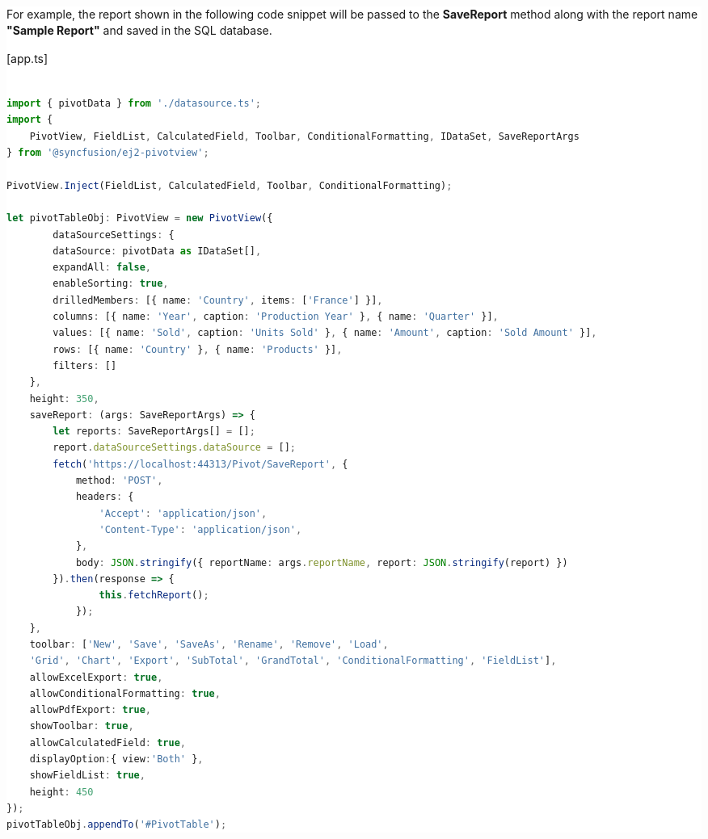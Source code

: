 For example, the report shown in the following code snippet will be passed to the **SaveReport** method along with the report name **"Sample Report"** and saved in the SQL database.

[app.ts]

```ts

import { pivotData } from './datasource.ts';
import {
    PivotView, FieldList, CalculatedField, Toolbar, ConditionalFormatting, IDataSet, SaveReportArgs
} from '@syncfusion/ej2-pivotview';

PivotView.Inject(FieldList, CalculatedField, Toolbar, ConditionalFormatting);

let pivotTableObj: PivotView = new PivotView({
        dataSourceSettings: {
        dataSource: pivotData as IDataSet[],
        expandAll: false,
        enableSorting: true,
        drilledMembers: [{ name: 'Country', items: ['France'] }],
        columns: [{ name: 'Year', caption: 'Production Year' }, { name: 'Quarter' }],
        values: [{ name: 'Sold', caption: 'Units Sold' }, { name: 'Amount', caption: 'Sold Amount' }],
        rows: [{ name: 'Country' }, { name: 'Products' }],
        filters: []
    },
    height: 350,
    saveReport: (args: SaveReportArgs) => {
        let reports: SaveReportArgs[] = [];
        report.dataSourceSettings.dataSource = [];
        fetch('https://localhost:44313/Pivot/SaveReport', {
            method: 'POST',
            headers: {
                'Accept': 'application/json',
                'Content-Type': 'application/json',
            },
            body: JSON.stringify({ reportName: args.reportName, report: JSON.stringify(report) })
        }).then(response => {
                this.fetchReport();
            });
    },
    toolbar: ['New', 'Save', 'SaveAs', 'Rename', 'Remove', 'Load',
    'Grid', 'Chart', 'Export', 'SubTotal', 'GrandTotal', 'ConditionalFormatting', 'FieldList'],
    allowExcelExport: true,
    allowConditionalFormatting: true,
    allowPdfExport: true,
    showToolbar: true,
    allowCalculatedField: true,
    displayOption:{ view:'Both' },
    showFieldList: true,
    height: 450
});
pivotTableObj.appendTo('#PivotTable');

```
